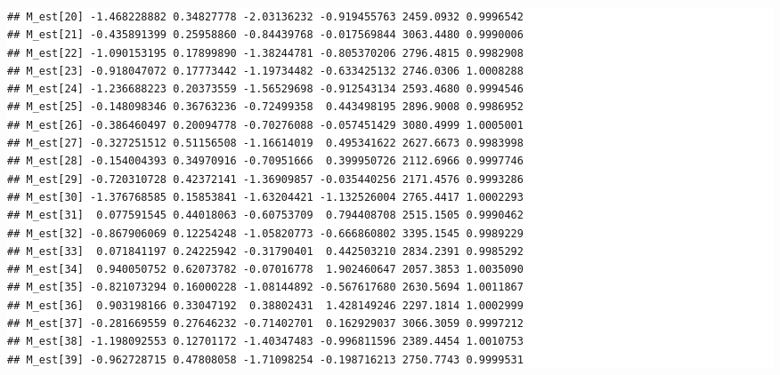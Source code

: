     ## M_est[20] -1.468228882 0.34827778 -2.03136232 -0.919455763 2459.0932 0.9996542
    ## M_est[21] -0.435891399 0.25958860 -0.84439768 -0.017569844 3063.4480 0.9990006
    ## M_est[22] -1.090153195 0.17899890 -1.38244781 -0.805370206 2796.4815 0.9982908
    ## M_est[23] -0.918047072 0.17773442 -1.19734482 -0.633425132 2746.0306 1.0008288
    ## M_est[24] -1.236688223 0.20373559 -1.56529698 -0.912543134 2593.4680 0.9994546
    ## M_est[25] -0.148098346 0.36763236 -0.72499358  0.443498195 2896.9008 0.9986952
    ## M_est[26] -0.386460497 0.20094778 -0.70276088 -0.057451429 3080.4999 1.0005001
    ## M_est[27] -0.327251512 0.51156508 -1.16614019  0.495341622 2627.6673 0.9983998
    ## M_est[28] -0.154004393 0.34970916 -0.70951666  0.399950726 2112.6966 0.9997746
    ## M_est[29] -0.720310728 0.42372141 -1.36909857 -0.035440256 2171.4576 0.9993286
    ## M_est[30] -1.376768585 0.15853841 -1.63204421 -1.132526004 2765.4417 1.0002293
    ## M_est[31]  0.077591545 0.44018063 -0.60753709  0.794408708 2515.1505 0.9990462
    ## M_est[32] -0.867906069 0.12254248 -1.05820773 -0.666860802 3395.1545 0.9989229
    ## M_est[33]  0.071841197 0.24225942 -0.31790401  0.442503210 2834.2391 0.9985292
    ## M_est[34]  0.940050752 0.62073782 -0.07016778  1.902460647 2057.3853 1.0035090
    ## M_est[35] -0.821073294 0.16000228 -1.08144892 -0.567617680 2630.5694 1.0011867
    ## M_est[36]  0.903198166 0.33047192  0.38802431  1.428149246 2297.1814 1.0002999
    ## M_est[37] -0.281669559 0.27646232 -0.71402701  0.162929037 3066.3059 0.9997212
    ## M_est[38] -1.198092553 0.12701172 -1.40347483 -0.996811596 2389.4454 1.0010753
    ## M_est[39] -0.962728715 0.47808058 -1.71098254 -0.198716213 2750.7743 0.9999531